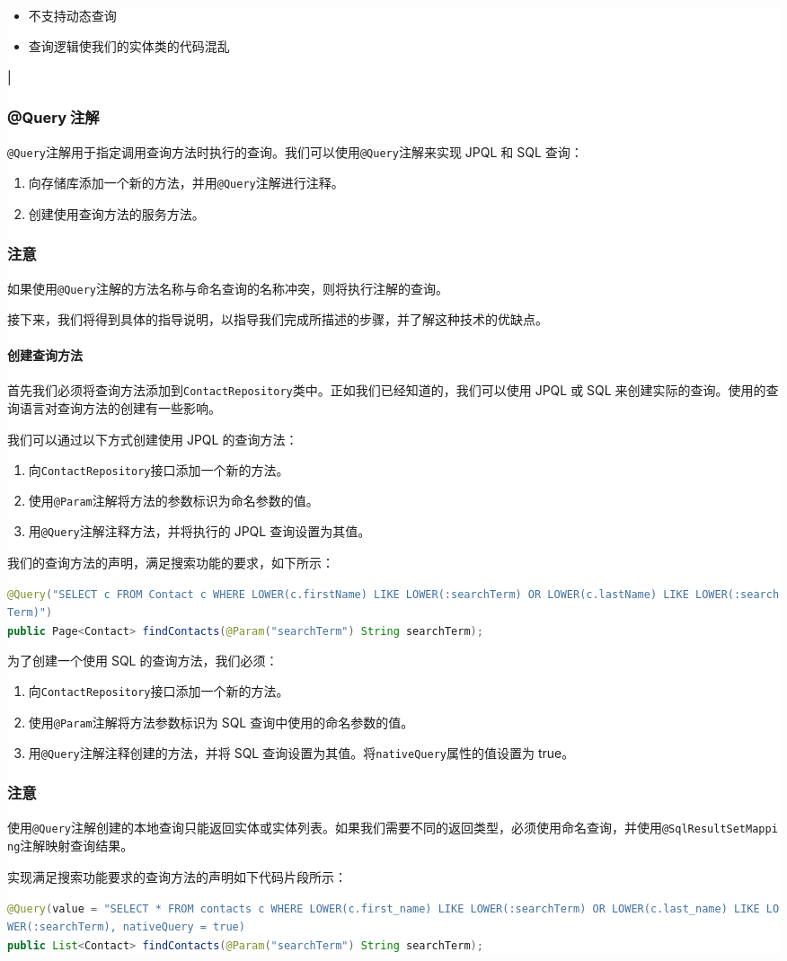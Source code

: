 +   不支持动态查询

+   查询逻辑使我们的实体类的代码混乱

|

### @Query 注解

`@Query`注解用于指定调用查询方法时执行的查询。我们可以使用`@Query`注解来实现 JPQL 和 SQL 查询：

1.  向存储库添加一个新的方法，并用`@Query`注解进行注释。

1.  创建使用查询方法的服务方法。

### 注意

如果使用`@Query`注解的方法名称与命名查询的名称冲突，则将执行注解的查询。

接下来，我们将得到具体的指导说明，以指导我们完成所描述的步骤，并了解这种技术的优缺点。

#### 创建查询方法

首先我们必须将查询方法添加到`ContactRepository`类中。正如我们已经知道的，我们可以使用 JPQL 或 SQL 来创建实际的查询。使用的查询语言对查询方法的创建有一些影响。

我们可以通过以下方式创建使用 JPQL 的查询方法：

1.  向`ContactRepository`接口添加一个新的方法。

1.  使用`@Param`注解将方法的参数标识为命名参数的值。

1.  用`@Query`注解注释方法，并将执行的 JPQL 查询设置为其值。

我们的查询方法的声明，满足搜索功能的要求，如下所示：

```java
@Query("SELECT c FROM Contact c WHERE LOWER(c.firstName) LIKE LOWER(:searchTerm) OR LOWER(c.lastName) LIKE LOWER(:searchTerm)")
public Page<Contact> findContacts(@Param("searchTerm") String searchTerm);
```

为了创建一个使用 SQL 的查询方法，我们必须：

1.  向`ContactRepository`接口添加一个新的方法。

1.  使用`@Param`注解将方法参数标识为 SQL 查询中使用的命名参数的值。

1.  用`@Query`注解注释创建的方法，并将 SQL 查询设置为其值。将`nativeQuery`属性的值设置为 true。

### 注意

使用`@Query`注解创建的本地查询只能返回实体或实体列表。如果我们需要不同的返回类型，必须使用命名查询，并使用`@SqlResultSetMapping`注解映射查询结果。

实现满足搜索功能要求的查询方法的声明如下代码片段所示：

```java
@Query(value = "SELECT * FROM contacts c WHERE LOWER(c.first_name) LIKE LOWER(:searchTerm) OR LOWER(c.last_name) LIKE LOWER(:searchTerm), nativeQuery = true)
public List<Contact> findContacts(@Param("searchTerm") String searchTerm);
```
